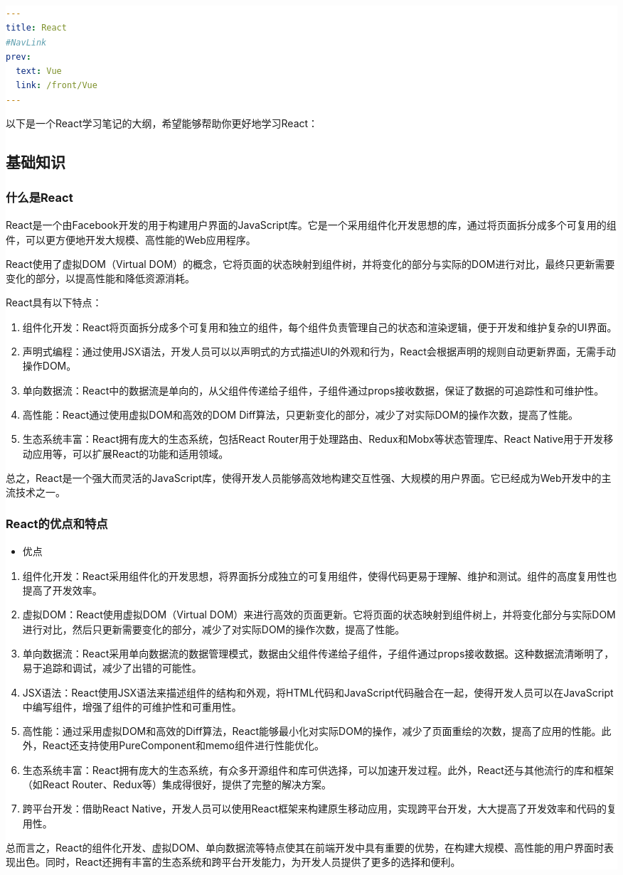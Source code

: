 ```yaml
---
title: React
#NavLink
prev:
  text: Vue
  link: /front/Vue
---
```


以下是一个React学习笔记的大纲，希望能够帮助你更好地学习React：

## 基础知识

### 什么是React

React是一个由Facebook开发的用于构建用户界面的JavaScript库。它是一个采用组件化开发思想的库，通过将页面拆分成多个可复用的组件，可以更方便地开发大规模、高性能的Web应用程序。

React使用了虚拟DOM（Virtual DOM）的概念，它将页面的状态映射到组件树，并将变化的部分与实际的DOM进行对比，最终只更新需要变化的部分，以提高性能和降低资源消耗。

React具有以下特点：

1. 组件化开发：React将页面拆分成多个可复用和独立的组件，每个组件负责管理自己的状态和渲染逻辑，便于开发和维护复杂的UI界面。

2. 声明式编程：通过使用JSX语法，开发人员可以以声明式的方式描述UI的外观和行为，React会根据声明的规则自动更新界面，无需手动操作DOM。

3. 单向数据流：React中的数据流是单向的，从父组件传递给子组件，子组件通过props接收数据，保证了数据的可追踪性和可维护性。

4. 高性能：React通过使用虚拟DOM和高效的DOM Diff算法，只更新变化的部分，减少了对实际DOM的操作次数，提高了性能。

5. 生态系统丰富：React拥有庞大的生态系统，包括React Router用于处理路由、Redux和Mobx等状态管理库、React Native用于开发移动应用等，可以扩展React的功能和适用领域。

总之，React是一个强大而灵活的JavaScript库，使得开发人员能够高效地构建交互性强、大规模的用户界面。它已经成为Web开发中的主流技术之一。

### React的优点和特点

- 优点

1. 组件化开发：React采用组件化的开发思想，将界面拆分成独立的可复用组件，使得代码更易于理解、维护和测试。组件的高度复用性也提高了开发效率。

2. 虚拟DOM：React使用虚拟DOM（Virtual DOM）来进行高效的页面更新。它将页面的状态映射到组件树上，并将变化部分与实际DOM进行对比，然后只更新需要变化的部分，减少了对实际DOM的操作次数，提高了性能。

3. 单向数据流：React采用单向数据流的数据管理模式，数据由父组件传递给子组件，子组件通过props接收数据。这种数据流清晰明了，易于追踪和调试，减少了出错的可能性。

4. JSX语法：React使用JSX语法来描述组件的结构和外观，将HTML代码和JavaScript代码融合在一起，使得开发人员可以在JavaScript中编写组件，增强了组件的可维护性和可重用性。

5. 高性能：通过采用虚拟DOM和高效的Diff算法，React能够最小化对实际DOM的操作，减少了页面重绘的次数，提高了应用的性能。此外，React还支持使用PureComponent和memo组件进行性能优化。

6. 生态系统丰富：React拥有庞大的生态系统，有众多开源组件和库可供选择，可以加速开发过程。此外，React还与其他流行的库和框架（如React Router、Redux等）集成得很好，提供了完整的解决方案。

7. 跨平台开发：借助React Native，开发人员可以使用React框架来构建原生移动应用，实现跨平台开发，大大提高了开发效率和代码的复用性。

总而言之，React的组件化开发、虚拟DOM、单向数据流等特点使其在前端开发中具有重要的优势，在构建大规模、高性能的用户界面时表现出色。同时，React还拥有丰富的生态系统和跨平台开发能力，为开发人员提供了更多的选择和便利。
